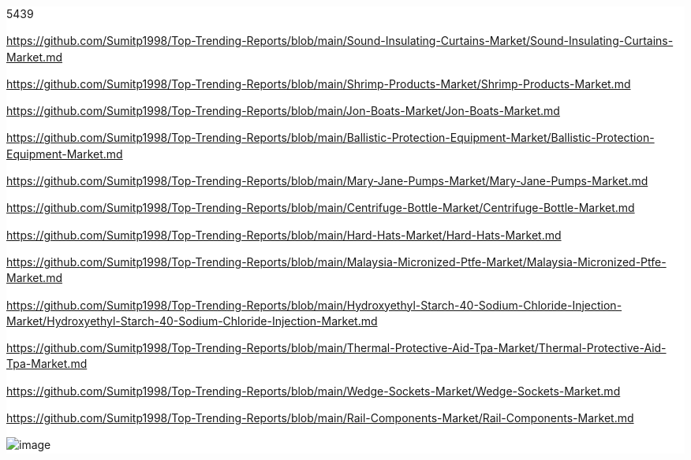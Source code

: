 5439</p><p><a href="https://github.com/Sumitp1998/Top-Trending-Reports/blob/main/Sound-Insulating-Curtains-Market/Sound-Insulating-Curtains-Market.md">https://github.com/Sumitp1998/Top-Trending-Reports/blob/main/Sound-Insulating-Curtains-Market/Sound-Insulating-Curtains-Market.md</a></p><p><a href="https://github.com/Sumitp1998/Top-Trending-Reports/blob/main/Shrimp-Products-Market/Shrimp-Products-Market.md">https://github.com/Sumitp1998/Top-Trending-Reports/blob/main/Shrimp-Products-Market/Shrimp-Products-Market.md</a></p><p><a href="https://github.com/Sumitp1998/Top-Trending-Reports/blob/main/Jon-Boats-Market/Jon-Boats-Market.md">https://github.com/Sumitp1998/Top-Trending-Reports/blob/main/Jon-Boats-Market/Jon-Boats-Market.md</a></p><p><a href="https://github.com/Sumitp1998/Top-Trending-Reports/blob/main/Ballistic-Protection-Equipment-Market/Ballistic-Protection-Equipment-Market.md">https://github.com/Sumitp1998/Top-Trending-Reports/blob/main/Ballistic-Protection-Equipment-Market/Ballistic-Protection-Equipment-Market.md</a></p><p><a href="https://github.com/Sumitp1998/Top-Trending-Reports/blob/main/Mary-Jane-Pumps-Market/Mary-Jane-Pumps-Market.md">https://github.com/Sumitp1998/Top-Trending-Reports/blob/main/Mary-Jane-Pumps-Market/Mary-Jane-Pumps-Market.md</a></p><p><a href="https://github.com/Sumitp1998/Top-Trending-Reports/blob/main/Centrifuge-Bottle-Market/Centrifuge-Bottle-Market.md">https://github.com/Sumitp1998/Top-Trending-Reports/blob/main/Centrifuge-Bottle-Market/Centrifuge-Bottle-Market.md</a></p><p><a href="https://github.com/Sumitp1998/Top-Trending-Reports/blob/main/Hard-Hats-Market/Hard-Hats-Market.md">https://github.com/Sumitp1998/Top-Trending-Reports/blob/main/Hard-Hats-Market/Hard-Hats-Market.md</a></p><p><a href="https://github.com/Sumitp1998/Top-Trending-Reports/blob/main/Malaysia-Micronized-Ptfe-Market/Malaysia-Micronized-Ptfe-Market.md">https://github.com/Sumitp1998/Top-Trending-Reports/blob/main/Malaysia-Micronized-Ptfe-Market/Malaysia-Micronized-Ptfe-Market.md</a></p><p><a href="https://github.com/Sumitp1998/Top-Trending-Reports/blob/main/Hydroxyethyl-Starch-40-Sodium-Chloride-Injection-Market/Hydroxyethyl-Starch-40-Sodium-Chloride-Injection-Market.md">https://github.com/Sumitp1998/Top-Trending-Reports/blob/main/Hydroxyethyl-Starch-40-Sodium-Chloride-Injection-Market/Hydroxyethyl-Starch-40-Sodium-Chloride-Injection-Market.md</a></p><p><a href="https://github.com/Sumitp1998/Top-Trending-Reports/blob/main/Thermal-Protective-Aid-Tpa-Market/Thermal-Protective-Aid-Tpa-Market.md">https://github.com/Sumitp1998/Top-Trending-Reports/blob/main/Thermal-Protective-Aid-Tpa-Market/Thermal-Protective-Aid-Tpa-Market.md</a></p><p><a href="https://github.com/Sumitp1998/Top-Trending-Reports/blob/main/Wedge-Sockets-Market/Wedge-Sockets-Market.md">https://github.com/Sumitp1998/Top-Trending-Reports/blob/main/Wedge-Sockets-Market/Wedge-Sockets-Market.md</a></p><p><a href="https://github.com/Sumitp1998/Top-Trending-Reports/blob/main/Rail-Components-Market/Rail-Components-Market.md">https://github.com/Sumitp1998/Top-Trending-Reports/blob/main/Rail-Components-Market/Rail-Components-Market.md</a></p>
![image](https://github.com/user-attachments/assets/bc378a34-04ce-4052-b0ed-a50f1781a384)
